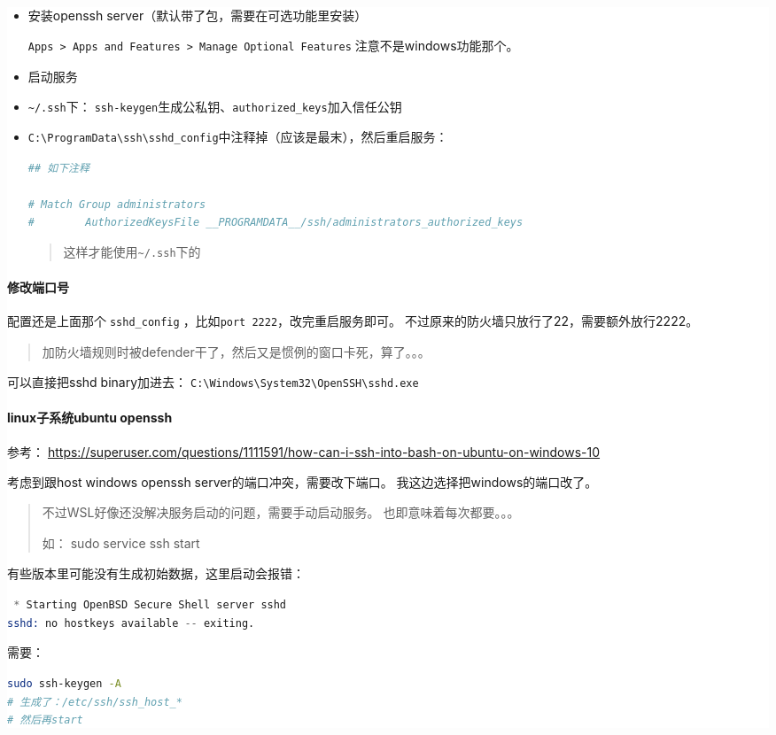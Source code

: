 * 安装openssh server（默认带了包，需要在可选功能里安装）

  `Apps > Apps and Features > Manage Optional Features` 注意不是windows功能那个。

* 启动服务

* `~/.ssh`下： `ssh-keygen`生成公私钥、`authorized_keys`加入信任公钥

* `C:\ProgramData\ssh\sshd_config`中注释掉（应该是最末），然后重启服务：

  ```sh
  ## 如下注释
  
  # Match Group administrators
  #        AuthorizedKeysFile __PROGRAMDATA__/ssh/administrators_authorized_keys
  ```

  >  这样才能使用`~/.ssh`下的

#### 修改端口号

配置还是上面那个 `sshd_config` ，比如`port 2222`，改完重启服务即可。
不过原来的防火墙只放行了22，需要额外放行2222。

> 加防火墙规则时被defender干了，然后又是惯例的窗口卡死，算了。。。



可以直接把sshd binary加进去： `C:\Windows\System32\OpenSSH\sshd.exe`



#### linux子系统ubuntu openssh

参考： https://superuser.com/questions/1111591/how-can-i-ssh-into-bash-on-ubuntu-on-windows-10

考虑到跟host windows openssh server的端口冲突，需要改下端口。
我这边选择把windows的端口改了。



> 不过WSL好像还没解决服务启动的问题，需要手动启动服务。 也即意味着每次都要。。。
>
> 如： sudo service ssh start



有些版本里可能没有生成初始数据，这里启动会报错：

```s
 * Starting OpenBSD Secure Shell server sshd                                                                            sshd: no hostkeys available -- exiting.
```



需要：

```sh
sudo ssh-keygen -A
# 生成了：/etc/ssh/ssh_host_*
# 然后再start
```

